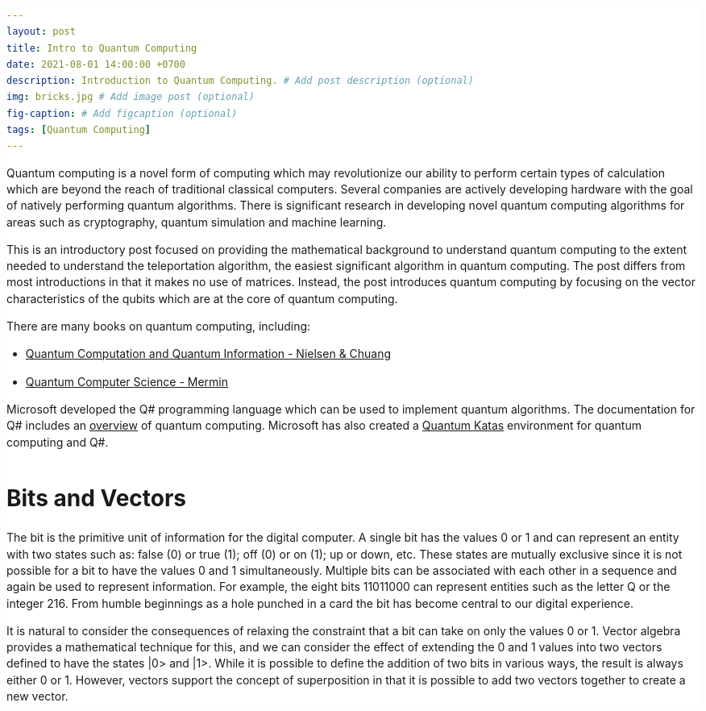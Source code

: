 ```yaml
---
layout: post
title: Intro to Quantum Computing
date: 2021-08-01 14:00:00 +0700
description: Introduction to Quantum Computing. # Add post description (optional)
img: bricks.jpg # Add image post (optional)
fig-caption: # Add figcaption (optional)
tags: [Quantum Computing]
---
```

Quantum computing is a novel form of computing which may revolutionize our ability to perform certain types of calculation which are beyond the reach of traditional classical computers. Several companies are actively developing hardware with the goal of natively performing quantum algorithms. There is significant research in developing novel quantum computing algorithms for areas such as cryptography, quantum simulation and machine learning. 

This is an introductory post focused on providing the mathematical background to understand quantum computing to the extent needed to understand the teleportation algorithm, the easiest significant algorithm in quantum computing. The post differs from most introductions in that it makes no use of matrices. Instead, the post introduces quantum computing by focusing on the vector characteristics of the qubits which are at the core of quantum computing.

There are many books on quantum computing, including:

* [Quantum Computation and Quantum Information - Nielsen & Chuang](https://www.amazon.com/Quantum-Computation-Information-10th-Anniversary/dp/1107002176/ref=pd_bxgy_img_1/137-2770317-0425506?pd_rd_w=9ouwl&pf_rd_p=c64372fa-c41c-422e-990d-9e034f73989b&pf_rd_r=XHS5B41F1HPKN67EE0GA&pd_rd_r=d7ff3767-c49b-4e20-b09b-b19aedc1b6e9&pd_rd_wg=TYIi5&pd_rd_i=1107002176&psc=1)

* [Quantum Computer Science - Mermin](https://www.amazon.com/Quantum-Computer-Science-David-Mermin/dp/0521876583)

Microsoft developed the Q# programming language which can be used to implement quantum algorithms. The documentation for Q# includes an [overview](https://docs.microsoft.com/en-us/azure/quantum/overview-qdk) of quantum computing. Microsoft has also created a [Quantum Katas](https://github.com/microsoft/QuantumKatas#introduction) environment for quantum computing and Q#.

# Bits and Vectors
The bit is the primitive unit of information for the digital computer. A single bit has the values 0 or 1 and can represent an entity with two states such as: false (0) or true (1); off (0) or on (1); up or down, etc. These states are mutually exclusive since it is not possible for a bit to have the values 0 and 1 simultaneously. Multiple bits can be associated with each other in a sequence and again be used to represent information. For example, the eight bits 11011000 can represent entities such as the letter Q or the integer 216. From humble beginnings as a hole punched in a card the bit has become central to our digital experience. 

It is natural to consider the consequences of relaxing the constraint that a bit can take on only the values 0 or 1. Vector algebra provides a mathematical technique for this, and we can consider the effect of extending the 0 and 1 values into two vectors defined to have the states \|0> and \|1>. While it is possible to define the addition of two bits in various ways, the result is always either 0 or 1. However, vectors support the concept of superposition in that it is possible to add two vectors together to create a new vector.
